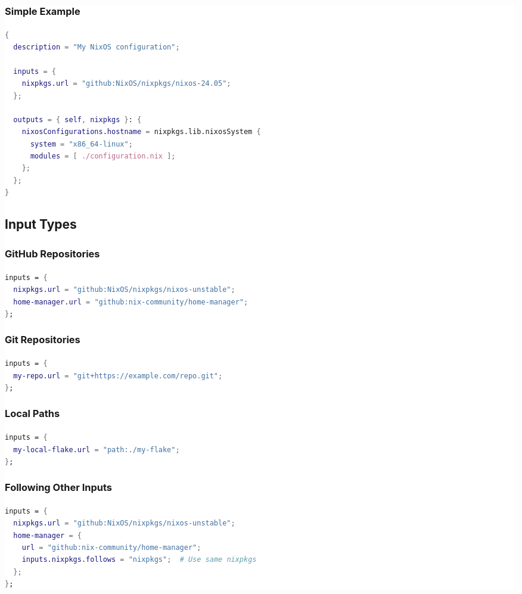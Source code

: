### Simple Example
```nix
{
  description = "My NixOS configuration";
  
  inputs = {
    nixpkgs.url = "github:NixOS/nixpkgs/nixos-24.05";
  };
  
  outputs = { self, nixpkgs }: {
    nixosConfigurations.hostname = nixpkgs.lib.nixosSystem {
      system = "x86_64-linux";
      modules = [ ./configuration.nix ];
    };
  };
}
```

## Input Types

### GitHub Repositories
```nix
inputs = {
  nixpkgs.url = "github:NixOS/nixpkgs/nixos-unstable";
  home-manager.url = "github:nix-community/home-manager";
};
```

### Git Repositories
```nix
inputs = {
  my-repo.url = "git+https://example.com/repo.git";
};
```

### Local Paths
```nix
inputs = {
  my-local-flake.url = "path:./my-flake";
};
```

### Following Other Inputs
```nix
inputs = {
  nixpkgs.url = "github:NixOS/nixpkgs/nixos-unstable";
  home-manager = {
    url = "github:nix-community/home-manager";
    inputs.nixpkgs.follows = "nixpkgs";  # Use same nixpkgs
  };
};
```
